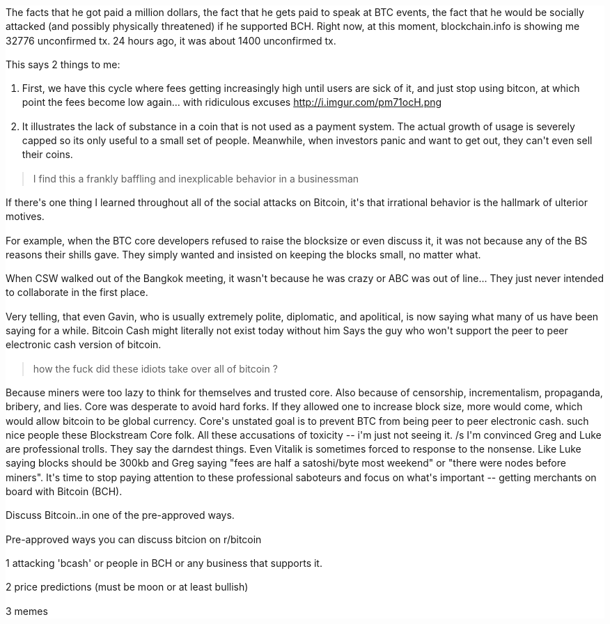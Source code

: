 

The facts that he got paid a million dollars, the fact that he gets paid to speak at BTC events, the fact that he would be socially attacked (and possibly physically threatened) if he supported BCH.
Right now, at this moment, blockchain.info is showing me 32776 unconfirmed tx.  24 hours ago, it was about 1400 unconfirmed tx.

This says 2 things to me:

1. First, we have this cycle where fees getting increasingly high until users are sick of it, and just stop using bitcon, at which point the fees become low again... with ridiculous excuses http://i.imgur.com/pm71ocH.png

2. It illustrates the lack of substance in a coin that is not used as a payment system.  The actual growth of usage is severely capped so its only useful to a small set of people.  Meanwhile, when investors panic and want to get out, 
they can't even sell their coins.
>I find this a frankly baffling and inexplicable behavior in a businessman

If there's one thing I learned throughout all of the social attacks on Bitcoin, it's that irrational behavior is the hallmark of ulterior motives.  

For example, when the BTC core developers refused to raise the blocksize or even discuss it, it was not because any of the BS reasons their shills gave.  They simply wanted and insisted on keeping the blocks small, no matter what.

When CSW walked out of the Bangkok meeting, it wasn't because he was crazy or ABC was out of line... They just never intended to collaborate in the first place.


Very telling, that even Gavin, who is usually extremely polite, diplomatic, and apolitical, is now saying what many of us have been saying for a while.
Bitcoin Cash might literally not exist today without him
Says the guy who won't support the peer to peer electronic cash version of bitcoin.
>how the fuck did these idiots take over all of bitcoin ? 

Because miners were too lazy to think for themselves and trusted core.  Also because of censorship, incrementalism, propaganda, bribery, and lies.
Core was desperate to avoid hard forks. If they allowed one to increase block size, more would come, which would allow bitcoin to be global currency.  Core's unstated goal is to prevent BTC from being peer to peer electronic cash. 
such nice people these Blockstream Core folk. All these accusations of toxicity -- i'm just not seeing it. /s
I'm convinced Greg and Luke are professional trolls.  They say the darndest things.  Even Vitalik is sometimes forced to response to the nonsense.  Like Luke saying blocks should be 300kb and Greg saying "fees are half a satoshi/byte most weekend" or "there were nodes before miners".  It's time to stop paying attention to these professional saboteurs and focus on what's important -- getting merchants on board with Bitcoin (BCH).

Discuss Bitcoin..in one of the pre-approved ways.

Pre-approved ways you can discuss bitcion on r/bitcoin

1 attacking 'bcash' or people in BCH or any business that supports it.

2 price predictions (must be moon or at least bullish)

3  memes
